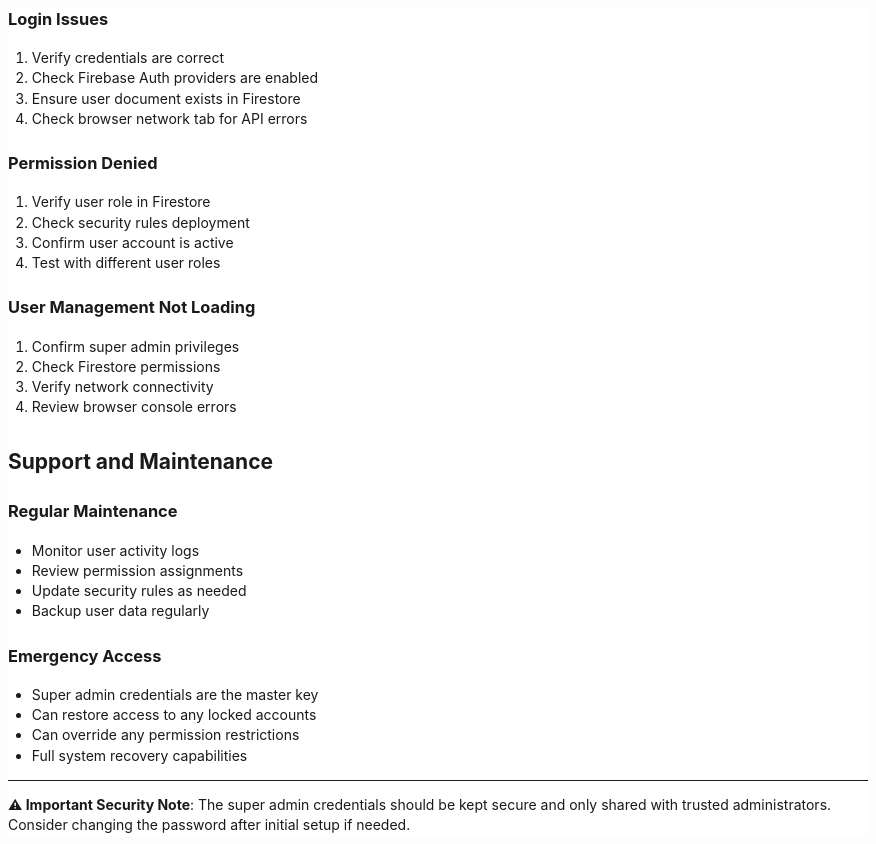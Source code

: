 ### Login Issues
1. Verify credentials are correct
2. Check Firebase Auth providers are enabled
3. Ensure user document exists in Firestore
4. Check browser network tab for API errors

### Permission Denied
1. Verify user role in Firestore
2. Check security rules deployment
3. Confirm user account is active
4. Test with different user roles

### User Management Not Loading
1. Confirm super admin privileges
2. Check Firestore permissions
3. Verify network connectivity
4. Review browser console errors

## Support and Maintenance

### Regular Maintenance
- Monitor user activity logs
- Review permission assignments
- Update security rules as needed
- Backup user data regularly

### Emergency Access
- Super admin credentials are the master key
- Can restore access to any locked accounts
- Can override any permission restrictions
- Full system recovery capabilities

---

**⚠️ Important Security Note**: The super admin credentials should be kept secure and only shared with trusted administrators. Consider changing the password after initial setup if needed.